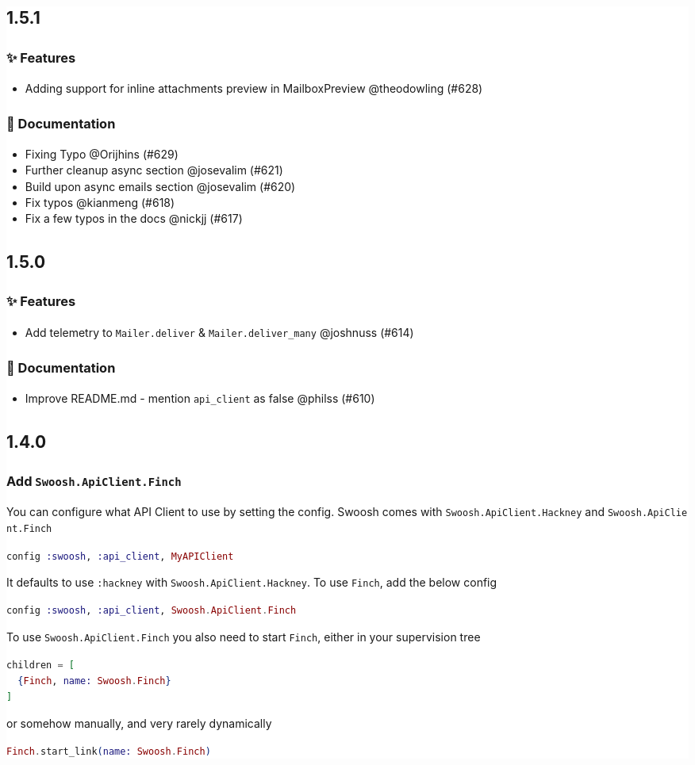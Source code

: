 ## 1.5.1

### ✨ Features

- Adding support for inline attachments preview in MailboxPreview @theodowling (#628)

### 📝 Documentation

- Fixing Typo @Orijhins (#629)
- Further cleanup async section @josevalim (#621)
- Build upon async emails section @josevalim (#620)
- Fix typos @kianmeng (#618)
- Fix a few typos in the docs @nickjj (#617)

## 1.5.0

### ✨ Features

- Add telemetry to `Mailer.deliver` \& `Mailer.deliver_many` @joshnuss (#614)

### 📝 Documentation

- Improve README.md - mention `api_client` as false @philss (#610)

## 1.4.0

### Add `Swoosh.ApiClient.Finch`

You can configure what API Client to use by setting the config. Swoosh comes with
`Swoosh.ApiClient.Hackney` and `Swoosh.ApiClient.Finch`

```elixir
config :swoosh, :api_client, MyAPIClient
```

It defaults to use `:hackney` with `Swoosh.ApiClient.Hackney`. To use `Finch`,
add the below config

```elixir
config :swoosh, :api_client, Swoosh.ApiClient.Finch
```

To use `Swoosh.ApiClient.Finch` you also need to start `Finch`, either in your
supervision tree

```elixir
children = [
  {Finch, name: Swoosh.Finch}
]
```

or somehow manually, and very rarely dynamically

```elixir
Finch.start_link(name: Swoosh.Finch)
```
